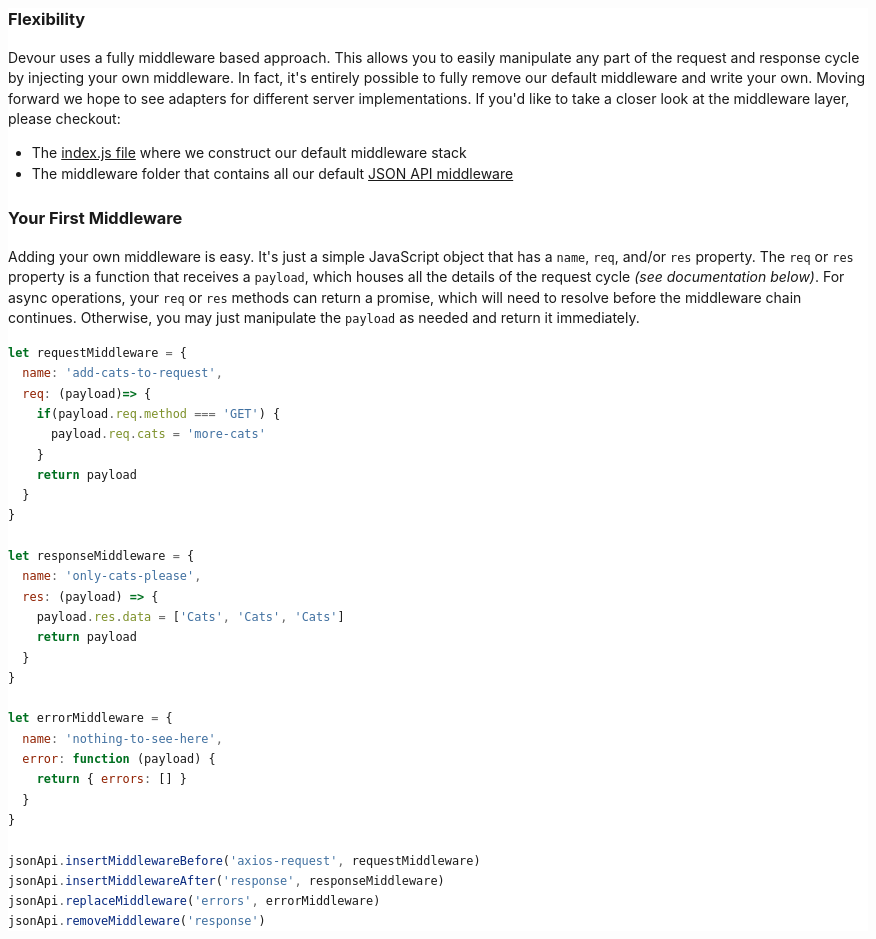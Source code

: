 ### Flexibility

Devour uses a fully middleware based approach. This allows you to easily manipulate any part of the request and response cycle by injecting your own middleware. In fact, it's entirely possible to fully remove our default middleware and write your own. Moving forward we hope to see adapters for different server implementations. If you'd like to take a closer look at the middleware layer, please checkout:

* The [index.js file](https://github.com/twg/devour/blob/master/src/index.js) where we construct our default middleware stack
* The middleware folder that contains all our default [JSON API middleware](https://github.com/twg/devour/tree/master/src/middleware/json-api)

### Your First Middleware

Adding your own middleware is easy. It's just a simple JavaScript object that has a `name`, `req`, and/or `res` property. The `req` or `res` property is a function that receives a `payload`, which houses all the details of the request cycle _(see documentation below)_. For async operations, your `req` or `res` methods can return a promise, which will need to resolve before the middleware chain continues. Otherwise, you may just manipulate the `payload` as needed and return it immediately.

```js
let requestMiddleware = {
  name: 'add-cats-to-request',
  req: (payload)=> {
    if(payload.req.method === 'GET') {
      payload.req.cats = 'more-cats'
    }
    return payload
  }
}

let responseMiddleware = {
  name: 'only-cats-please',
  res: (payload) => {
    payload.res.data = ['Cats', 'Cats', 'Cats']
    return payload
  }
}

let errorMiddleware = {
  name: 'nothing-to-see-here',
  error: function (payload) {
    return { errors: [] }
  }
}

jsonApi.insertMiddlewareBefore('axios-request', requestMiddleware)
jsonApi.insertMiddlewareAfter('response', responseMiddleware)
jsonApi.replaceMiddleware('errors', errorMiddleware)
jsonApi.removeMiddleware('response')
```
